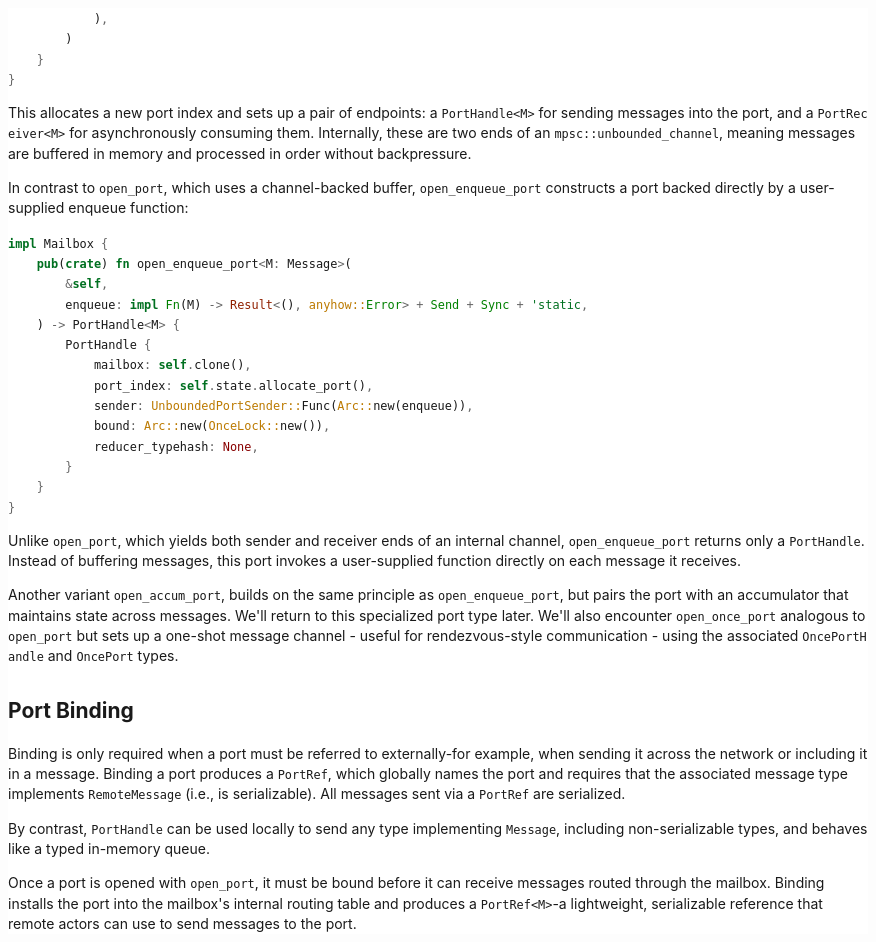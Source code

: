 ```rust
            ),
        )
    }
}
```
This allocates a new port index and sets up a pair of endpoints: a `PortHandle<M>` for sending messages into the port, and a `PortReceiver<M>` for asynchronously consuming them. Internally, these are two ends of an `mpsc::unbounded_channel`, meaning messages are buffered in memory and processed in order without backpressure.

In contrast to `open_port`, which uses a channel-backed buffer, `open_enqueue_port` constructs a port backed directly by a user-supplied enqueue function:
```rust
impl Mailbox {
    pub(crate) fn open_enqueue_port<M: Message>(
        &self,
        enqueue: impl Fn(M) -> Result<(), anyhow::Error> + Send + Sync + 'static,
    ) -> PortHandle<M> {
        PortHandle {
            mailbox: self.clone(),
            port_index: self.state.allocate_port(),
            sender: UnboundedPortSender::Func(Arc::new(enqueue)),
            bound: Arc::new(OnceLock::new()),
            reducer_typehash: None,
        }
    }
}
```
Unlike `open_port`, which yields both sender and receiver ends of an internal channel, `open_enqueue_port` returns only a `PortHandle`. Instead of buffering messages, this port invokes a user-supplied function directly on each message it receives.

Another variant `open_accum_port`, builds on the same principle as `open_enqueue_port`, but pairs the port with an accumulator that maintains state across messages. We'll return to this specialized port type later. We'll also encounter `open_once_port` analogous to `open_port` but sets up a one-shot message channel - useful for rendezvous-style communication - using the associated `OncePortHandle` and `OncePort` types.

## Port Binding

Binding is only required when a port must be referred to externally-for example, when sending it across the network or including it in a message. Binding a port produces a `PortRef`, which globally names the port and requires that the associated message type implements `RemoteMessage` (i.e., is serializable). All messages sent via a `PortRef` are serialized.

By contrast, `PortHandle` can be used locally to send any type implementing `Message`, including non-serializable types, and behaves like a typed in-memory queue.

Once a port is opened with `open_port`, it must be bound before it can receive messages routed through the mailbox. Binding installs the port into the mailbox's internal routing table and produces a `PortRef<M>`-a lightweight, serializable reference that remote actors can use to send messages to the port.

